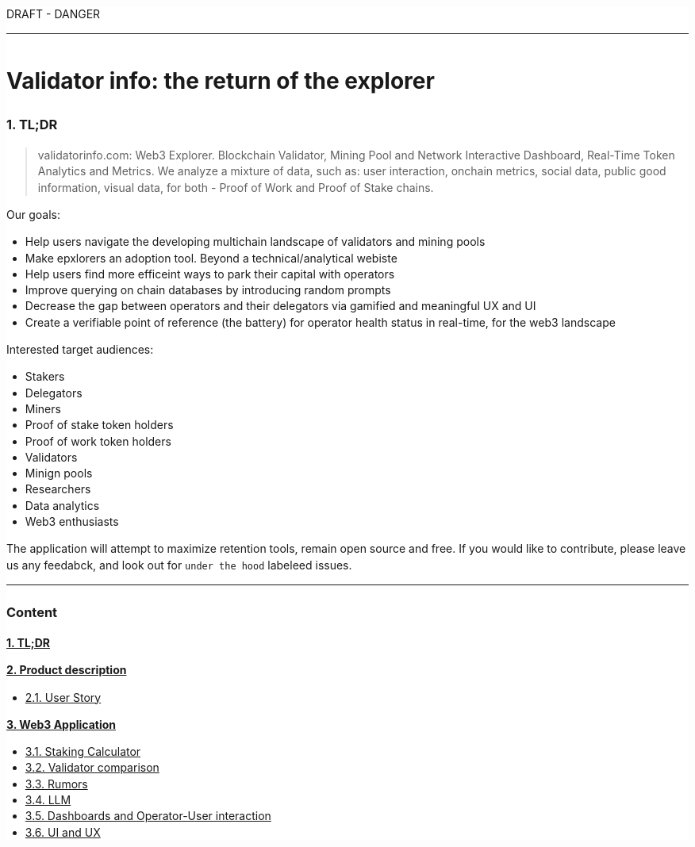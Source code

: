 DRAFT - DANGER

-----------------------------------------------

# Validator info: the return of the explorer

### 1. TL;DR
> validatorinfo.com: Web3 Explorer. Blockchain Validator, Mining Pool and Network Interactive Dashboard, Real-Time Token Analytics and Metrics. We analyze a mixture of data, such as: user interaction, onchain metrics, social data, public good information, visual data, for both - Proof of Work and Proof of Stake chains. 

Our goals:
- Help users navigate the developing multichain landscape of validators and mining pools
- Make epxlorers an adoption tool. Beyond a technical/analytical webiste
- Help users find more efficeint ways to park their capital with operators
- Improve querying on chain databases by introducing random prompts
- Decrease the gap between operators and their delegators via gamified and meaningful UX and UI
- Create a verifiable point of reference (the battery) for operator health status in real-time, for the web3 landscape

Interested target audiences: 
- Stakers
- Delegators
- Miners
- Proof of stake token holders
- Proof of work token holders
- Validators
- Minign pools
- Researchers
- Data analytics
- Web3 enthusiasts 

The application will attempt to maximize retention tools, remain open source and free. If you would like to contribute, please leave us any feedabck, and look out for `under the hood` labeleed issues.

-----------------------------------------------

### Content 

**[1. TL;DR](https://github.com/citizenweb3/validatorinfo/blob/main/docs/vinfo%20draft%20paper.md#tldr)**

**[2. Product description](https://github.com/citizenweb3/validatorinfo/blob/main/docs/vinfo%20draft%20paper.md#introduction-and-product-description)**

  * [2.1. User Story](https://github.com/citizenweb3/validatorinfo/blob/main/docs/vinfo%20draft%20paper.md#a-user-story)

**[3. Web3 Application](https://github.com/citizenweb3/validatorinfo/blob/main/docs/vinfo%20draft%20paper.md#a-journey-towards-web3-applications)**

  * [3.1. Staking Calculator](https://github.com/citizenweb3/validatorinfo/blob/main/docs/vinfo%20draft%20paper.md#ai-and-other-tools)
  * [3.2. Validator comparison](https://github.com/citizenweb3/validatorinfo/blob/main/docs/vinfo%20draft%20paper.md#ai-and-other-tools)
  * [3.3. Rumors](https://github.com/citizenweb3/validatorinfo/blob/main/docs/vinfo%20draft%20paper.md#ai-and-other-tools)
  * [3.4. LLM](https://github.com/citizenweb3/validatorinfo/blob/main/docs/vinfo%20draft%20paper.md#ai-and-other-tools)
  * [3.5. Dashboards and Operator-User interaction](https://github.com/citizenweb3/validatorinfo/blob/main/docs/vinfo%20draft%20paper.md#ai-and-other-tools)
  * [3.6. UI and UX](https://github.com/citizenweb3/validatorinfo/blob/main/docs/vinfo%20draft%20paper.md#ai-and-other-tools)
